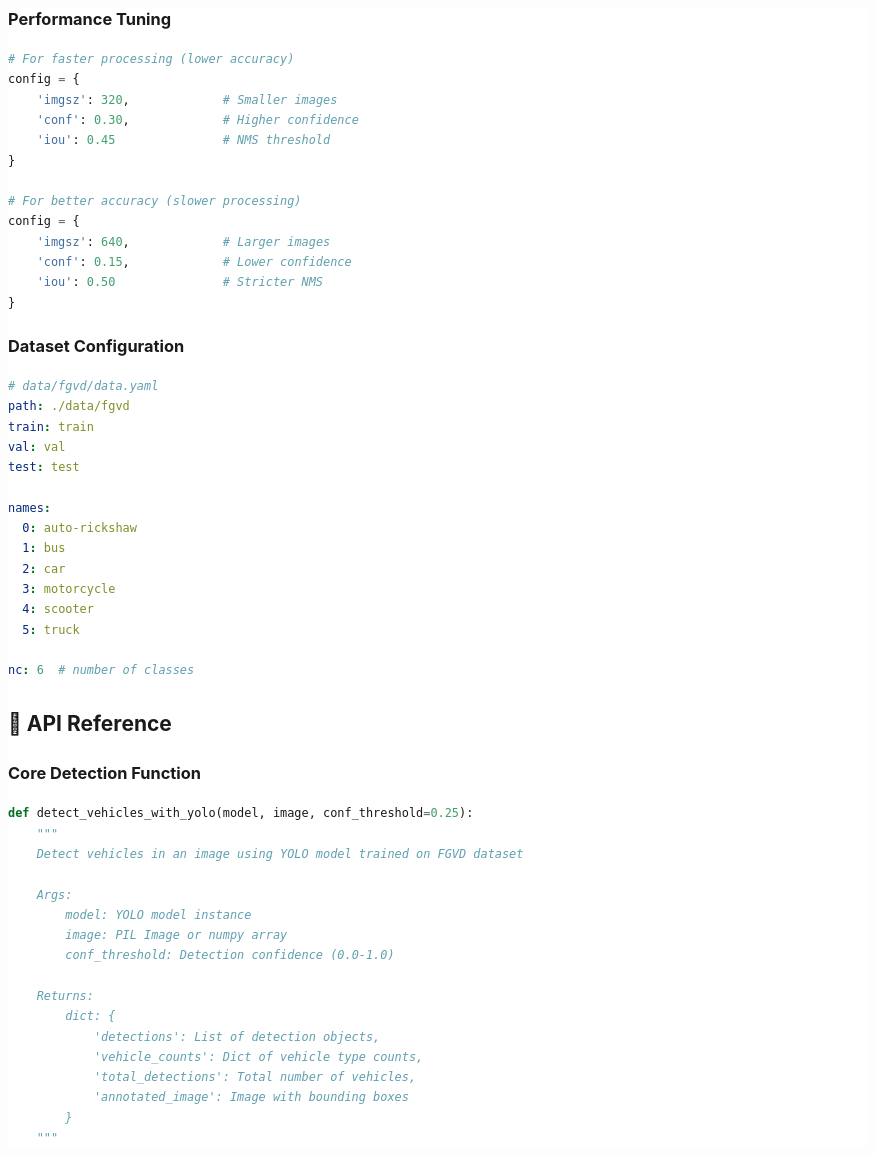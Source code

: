 ### Performance Tuning
```python
# For faster processing (lower accuracy)
config = {
    'imgsz': 320,             # Smaller images
    'conf': 0.30,             # Higher confidence
    'iou': 0.45               # NMS threshold
}

# For better accuracy (slower processing)
config = {
    'imgsz': 640,             # Larger images
    'conf': 0.15,             # Lower confidence
    'iou': 0.50               # Stricter NMS
}
```

### Dataset Configuration
```yaml
# data/fgvd/data.yaml
path: ./data/fgvd
train: train
val: val
test: test

names:
  0: auto-rickshaw
  1: bus
  2: car
  3: motorcycle
  4: scooter
  5: truck

nc: 6  # number of classes
```

## 🔌 API Reference

### Core Detection Function

```python
def detect_vehicles_with_yolo(model, image, conf_threshold=0.25):
    """
    Detect vehicles in an image using YOLO model trained on FGVD dataset
    
    Args:
        model: YOLO model instance
        image: PIL Image or numpy array
        conf_threshold: Detection confidence (0.0-1.0)
    
    Returns:
        dict: {
            'detections': List of detection objects,
            'vehicle_counts': Dict of vehicle type counts,
            'total_detections': Total number of vehicles,
            'annotated_image': Image with bounding boxes
        }
    """
```
